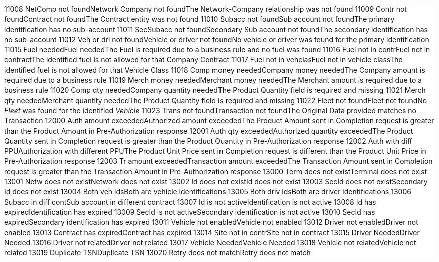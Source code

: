 <tr><td>11008</td>	<td>NetComp not found</td><td>Network Company not found</td><td>The Network-Company relationship was not found</td></tr>
<tr><td>11009</td>	<td>Contr not found</td><td>Contract not found</td><td>The Contract entity was not found</td></tr>
<tr><td>11010</td>	<td>Subacc not found</td><td>Sub account not found</td><td>The primary identification has no sub-account</td></tr>
<tr><td>11011</td>	<td>SecSubacc not found</td><td>Secondary Sub account not found</td><td>The secondary identification has no sub-account</td></tr>
<tr><td>11012</td>	<td>Veh or dri not found</td><td>Vehicle or driver not found</td><td>No vehicle or driver was found for the primary identification</td></tr>
<tr><td>11015</td>	<td>Fuel needed</td><td>Fuel needed</td><td>The Fuel is required due to a business rule and no fuel was found</td></tr>
<tr><td>11016</td>	<td>Fuel not in contr</td><td>Fuel not in contract</td><td>The identified fuel is not allowed for that Company Contract</td></tr>
<tr><td>11017</td>	<td>Fuel not in vehclas</td><td>Fuel not in vehicle class</td><td>The identified fuel is not allowed for that Vehicle Class</td></tr>
<tr><td>11018</td>	<td>Comp money needed</td><td>Company money needed</td><td>The Company amount is required due to a business rule</td></tr>
<tr><td>11019</td>	<td>Merch money needed</td><td>Merchant money needed</td><td>The Merchant amount is required due to a business rule</td></tr>
<tr><td>11020</td>	<td>Comp qty needed</td><td>Company quantity needed</td><td>The Product Quantity field is required and missing</td></tr>
<tr><td>11021</td>	<td>Merch qty needed</td><td>Merchant quantity needed</td><td>The Product Quantity field is required and missing</td></tr>
<tr><td>11022</td>	<td>Fleet not found</td><td>Fleet not found</td><td>No <em>Fleet</em> was found for the identified <em>Vehicle</em></td></tr>
<tr><td>11023</td>	<td>Trans not found</td><td>Transaction not found</td><td>The Original Data provided matches no Transaction</td></tr>
<tr><td>12000</td>	<td>Auth amount exceeded</td><td>Authorized amount exceeded</td><td>The Product Amount sent in Completion request is greater than the Product Amount in Pre-Authorization response</td></tr>
<tr><td>12001</td>	<td>Auth qty exceeded</td><td>Authorized quantity exceeded</td><td>The Product Quantity sent in Completion request is greater than the Product Quantity in Pre-Authorization response</td></tr>
<tr><td>12002</td>	<td>Auth with diff PPU</td><td>Authorization with different PPU</td><td>The Product Unit Price sent in Completion request is different than the Product Unit Price in Pre-Authorization response</td></tr>
<tr><td>12003</td>	<td>Tr amount exceeded</td><td>Transaction amount exceeded</td><td>The Transaction Amount sent in Completion request is greater than the Transaction Amount in Pre-Authorization response</td></tr>
<tr><td>13000</td>	<td>Term does not exist</td><td>Terminal does not exist</td><td></td></tr>
<tr><td>13001</td>	<td>Netw does not exist</td><td>Network does not exist</td><td></td></tr>
<tr><td>13002</td>	<td>Id does not exist</td><td>Id does not exist</td><td></td></tr>
<tr><td>13003</td>	<td>SecId does not exist</td><td>Secondary Id does not exist</td><td></td></tr>
<tr><td>13004</td>	<td>Both veh ids</td><td>Both are vehicle identifications</td><td></td></tr>
<tr><td>13005</td>	<td>Both driv ids</td><td>Both are driver identifications</td><td></td></tr>
<tr><td>13006</td>	<td>Subacc in diff cont</td><td>Sub account in different contract</td><td></td></tr>
<tr><td>13007</td>	<td>Id is not active</td><td>Identification is not active</td><td></td></tr>
<tr><td>13008</td>	<td>Id has expired</td><td>Identification has expired</td><td></td></tr>
<tr><td>13009</td>	<td>SecId is not active</td><td>Secondary identification is not active</td><td></td></tr>
<tr><td>13010</td>	<td>SecId has expired</td><td>Secondary identification has expired</td><td></td></tr>
<tr><td>13011</td>	<td>Vehicle not enabled</td><td>Vehicle not enabled</td><td></td></tr>
<tr><td>13012</td>	<td>Driver not enabled</td><td>Driver not enabled</td><td></td></tr>
<tr><td>13013</td>	<td>Contract has expired</td><td>Contract has expired</td><td></td></tr>
<tr><td>13014</td>	<td>Site not in contr</td><td>Site not in contract</td><td></td></tr>
<tr><td>13015</td>	<td>Driver Needed</td><td>Driver Needed</td><td></td></tr>
<tr><td>13016</td>	<td>Driver not related</td><td>Driver not related</td><td></td></tr>
<tr><td>13017</td>	<td>Vehicle Needed</td><td>Vehicle Needed</td><td></td></tr>
<tr><td>13018</td>	<td>Vehicle not related</td><td>Vehicle not related</td><td></td></tr>
<tr><td>13019</td>	<td>Duplicate TSN</td><td>Duplicate TSN</td><td></td></tr>
<tr><td>13020</td>	<td>Retry does not match</td><td>Retry does not match</td><td></td></tr>